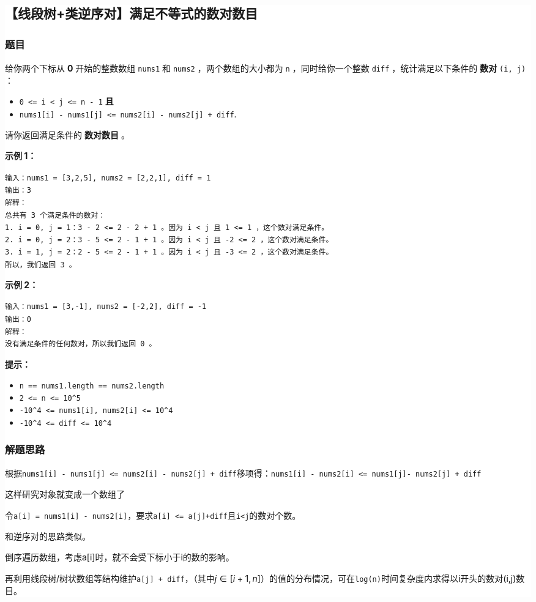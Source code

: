 ## 【线段树+类逆序对】满足不等式的数对数目

### 题目

给你两个下标从 **0** 开始的整数数组 `nums1` 和 `nums2` ，两个数组的大小都为 `n` ，同时给你一个整数 `diff` ，统计满足以下条件的 **数对** `(i, j)` ：

- `0 <= i < j <= n - 1` **且**
- `nums1[i] - nums1[j] <= nums2[i] - nums2[j] + diff`.

请你返回满足条件的 **数对数目** 。

 

**示例 1：**

```
输入：nums1 = [3,2,5], nums2 = [2,2,1], diff = 1
输出：3
解释：
总共有 3 个满足条件的数对：
1. i = 0, j = 1：3 - 2 <= 2 - 2 + 1 。因为 i < j 且 1 <= 1 ，这个数对满足条件。
2. i = 0, j = 2：3 - 5 <= 2 - 1 + 1 。因为 i < j 且 -2 <= 2 ，这个数对满足条件。
3. i = 1, j = 2：2 - 5 <= 2 - 1 + 1 。因为 i < j 且 -3 <= 2 ，这个数对满足条件。
所以，我们返回 3 。
```

**示例 2：**

```
输入：nums1 = [3,-1], nums2 = [-2,2], diff = -1
输出：0
解释：
没有满足条件的任何数对，所以我们返回 0 。
```

 

**提示：**

- `n == nums1.length == nums2.length`
- `2 <= n <= 10^5`
- `-10^4 <= nums1[i], nums2[i] <= 10^4`
- `-10^4 <= diff <= 10^4`

### 解题思路

根据`nums1[i] - nums1[j] <= nums2[i] - nums2[j] + diff`移项得：`nums1[i] - nums2[i] <= nums1[j]- nums2[j] + diff`

这样研究对象就变成一个数组了

令`a[i] = nums1[i] - nums2[i]`，要求`a[i] <= a[j]+diff`且`i<j`的数对个数。

和逆序对的思路类似。

倒序遍历数组，考虑a[i]时，就不会受下标小于i的数的影响。

再利用线段树/树状数组等结构维护`a[j] + diff`，（其中$j\in[i+1,n]$）的值的分布情况，可在`log(n)`时间复杂度内求得以i开头的数对(i,j)数目。
